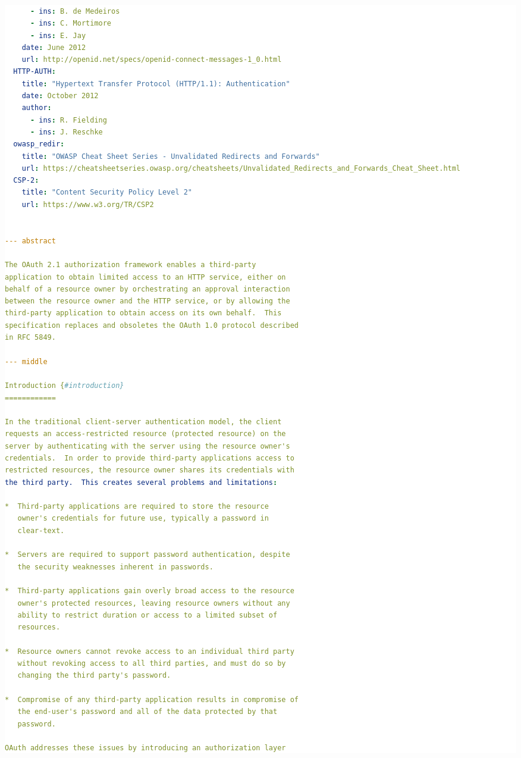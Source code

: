 ```yaml
      - ins: B. de Medeiros
      - ins: C. Mortimore
      - ins: E. Jay
    date: June 2012
    url: http://openid.net/specs/openid-connect-messages-1_0.html
  HTTP-AUTH:
    title: "Hypertext Transfer Protocol (HTTP/1.1): Authentication"
    date: October 2012
    author:
      - ins: R. Fielding
      - ins: J. Reschke
  owasp_redir:
  	title: "OWASP Cheat Sheet Series - Unvalidated Redirects and Forwards"
  	url: https://cheatsheetseries.owasp.org/cheatsheets/Unvalidated_Redirects_and_Forwards_Cheat_Sheet.html
  CSP-2:
  	title: "Content Security Policy Level 2"
  	url: https://www.w3.org/TR/CSP2


--- abstract

The OAuth 2.1 authorization framework enables a third-party
application to obtain limited access to an HTTP service, either on
behalf of a resource owner by orchestrating an approval interaction
between the resource owner and the HTTP service, or by allowing the
third-party application to obtain access on its own behalf.  This
specification replaces and obsoletes the OAuth 1.0 protocol described
in RFC 5849.

--- middle

Introduction {#introduction}
============

In the traditional client-server authentication model, the client
requests an access-restricted resource (protected resource) on the
server by authenticating with the server using the resource owner's
credentials.  In order to provide third-party applications access to
restricted resources, the resource owner shares its credentials with
the third party.  This creates several problems and limitations:

*  Third-party applications are required to store the resource
   owner's credentials for future use, typically a password in
   clear-text.

*  Servers are required to support password authentication, despite
   the security weaknesses inherent in passwords.

*  Third-party applications gain overly broad access to the resource
   owner's protected resources, leaving resource owners without any
   ability to restrict duration or access to a limited subset of
   resources.

*  Resource owners cannot revoke access to an individual third party
   without revoking access to all third parties, and must do so by
   changing the third party's password.

*  Compromise of any third-party application results in compromise of
   the end-user's password and all of the data protected by that
   password.

OAuth addresses these issues by introducing an authorization layer
```
